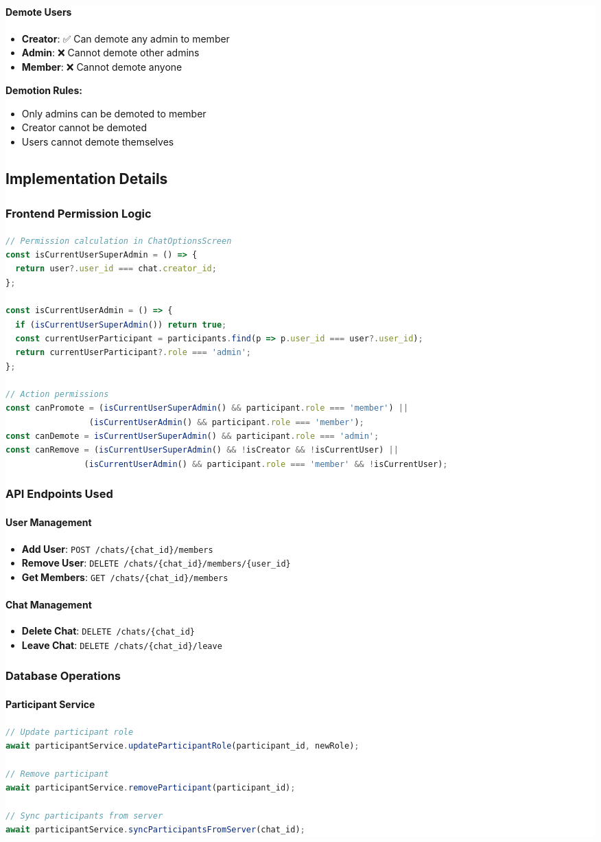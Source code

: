 #### Demote Users
- **Creator**: ✅ Can demote any admin to member
- **Admin**: ❌ Cannot demote other admins
- **Member**: ❌ Cannot demote anyone

**Demotion Rules:**
- Only admins can be demoted to member
- Creator cannot be demoted
- Users cannot demote themselves

## Implementation Details

### Frontend Permission Logic

```typescript
// Permission calculation in ChatOptionsScreen
const isCurrentUserSuperAdmin = () => {
  return user?.user_id === chat.creator_id;
};

const isCurrentUserAdmin = () => {
  if (isCurrentUserSuperAdmin()) return true;
  const currentUserParticipant = participants.find(p => p.user_id === user?.user_id);
  return currentUserParticipant?.role === 'admin';
};

// Action permissions
const canPromote = (isCurrentUserSuperAdmin() && participant.role === 'member') || 
                 (isCurrentUserAdmin() && participant.role === 'member');
const canDemote = isCurrentUserSuperAdmin() && participant.role === 'admin';
const canRemove = (isCurrentUserSuperAdmin() && !isCreator && !isCurrentUser) || 
                (isCurrentUserAdmin() && participant.role === 'member' && !isCurrentUser);
```

### API Endpoints Used

#### User Management
- **Add User**: `POST /chats/{chat_id}/members`
- **Remove User**: `DELETE /chats/{chat_id}/members/{user_id}`
- **Get Members**: `GET /chats/{chat_id}/members`

#### Chat Management
- **Delete Chat**: `DELETE /chats/{chat_id}`
- **Leave Chat**: `DELETE /chats/{chat_id}/leave`

### Database Operations

#### Participant Service
```typescript
// Update participant role
await participantService.updateParticipantRole(participant_id, newRole);

// Remove participant
await participantService.removeParticipant(participant_id);

// Sync participants from server
await participantService.syncParticipantsFromServer(chat_id);
```
